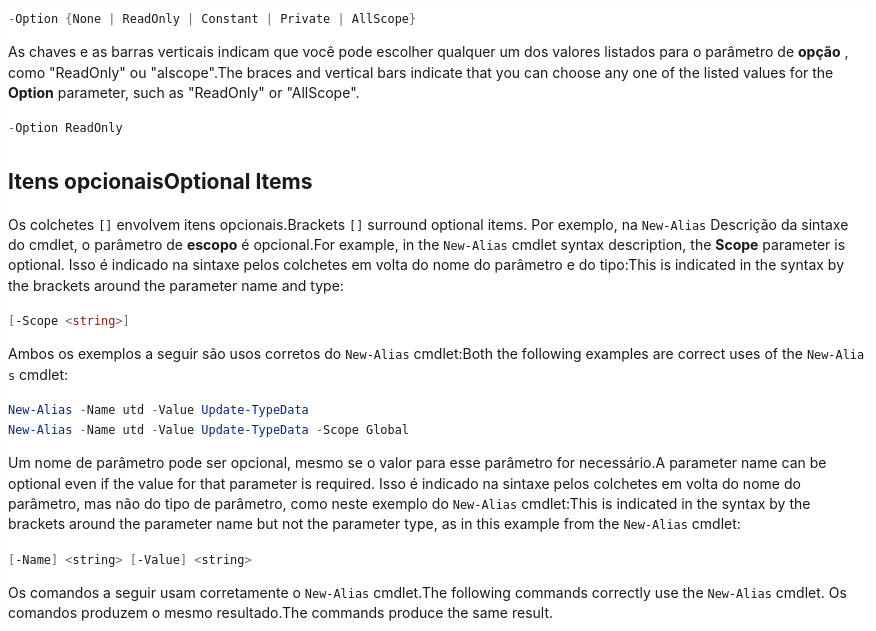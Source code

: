   ```powershell
  -Option {None | ReadOnly | Constant | Private | AllScope}
  ```

  <span data-ttu-id="aaaaf-189">As chaves e as barras verticais indicam que você pode escolher qualquer um dos valores listados para o parâmetro de **opção** , como "ReadOnly" ou "alscope".</span><span class="sxs-lookup"><span data-stu-id="aaaaf-189">The braces and vertical bars indicate that you can choose any one of the listed values for the **Option** parameter, such as "ReadOnly" or "AllScope".</span></span>

  ```powershell
  -Option ReadOnly
  ```

## <a name="optional-items"></a><span data-ttu-id="aaaaf-190">Itens opcionais</span><span class="sxs-lookup"><span data-stu-id="aaaaf-190">Optional Items</span></span>

<span data-ttu-id="aaaaf-191">Os colchetes `[]` envolvem itens opcionais.</span><span class="sxs-lookup"><span data-stu-id="aaaaf-191">Brackets `[]` surround optional items.</span></span> <span data-ttu-id="aaaaf-192">Por exemplo, na `New-Alias` Descrição da sintaxe do cmdlet, o parâmetro de **escopo** é opcional.</span><span class="sxs-lookup"><span data-stu-id="aaaaf-192">For example, in the `New-Alias` cmdlet syntax description, the **Scope** parameter is optional.</span></span> <span data-ttu-id="aaaaf-193">Isso é indicado na sintaxe pelos colchetes em volta do nome do parâmetro e do tipo:</span><span class="sxs-lookup"><span data-stu-id="aaaaf-193">This is indicated in the syntax by the brackets around the parameter name and type:</span></span>

```powershell
[-Scope <string>]
```

<span data-ttu-id="aaaaf-194">Ambos os exemplos a seguir são usos corretos do `New-Alias` cmdlet:</span><span class="sxs-lookup"><span data-stu-id="aaaaf-194">Both the following examples are correct uses of the `New-Alias` cmdlet:</span></span>

```powershell
New-Alias -Name utd -Value Update-TypeData
New-Alias -Name utd -Value Update-TypeData -Scope Global
```

<span data-ttu-id="aaaaf-195">Um nome de parâmetro pode ser opcional, mesmo se o valor para esse parâmetro for necessário.</span><span class="sxs-lookup"><span data-stu-id="aaaaf-195">A parameter name can be optional even if the value for that parameter is required.</span></span> <span data-ttu-id="aaaaf-196">Isso é indicado na sintaxe pelos colchetes em volta do nome do parâmetro, mas não do tipo de parâmetro, como neste exemplo do `New-Alias` cmdlet:</span><span class="sxs-lookup"><span data-stu-id="aaaaf-196">This is indicated in the syntax by the brackets around the parameter name but not the parameter type, as in this example from the `New-Alias` cmdlet:</span></span>

```powershell
[-Name] <string> [-Value] <string>
```

<span data-ttu-id="aaaaf-197">Os comandos a seguir usam corretamente o `New-Alias` cmdlet.</span><span class="sxs-lookup"><span data-stu-id="aaaaf-197">The following commands correctly use the `New-Alias` cmdlet.</span></span> <span data-ttu-id="aaaaf-198">Os comandos produzem o mesmo resultado.</span><span class="sxs-lookup"><span data-stu-id="aaaaf-198">The commands produce the same result.</span></span>
